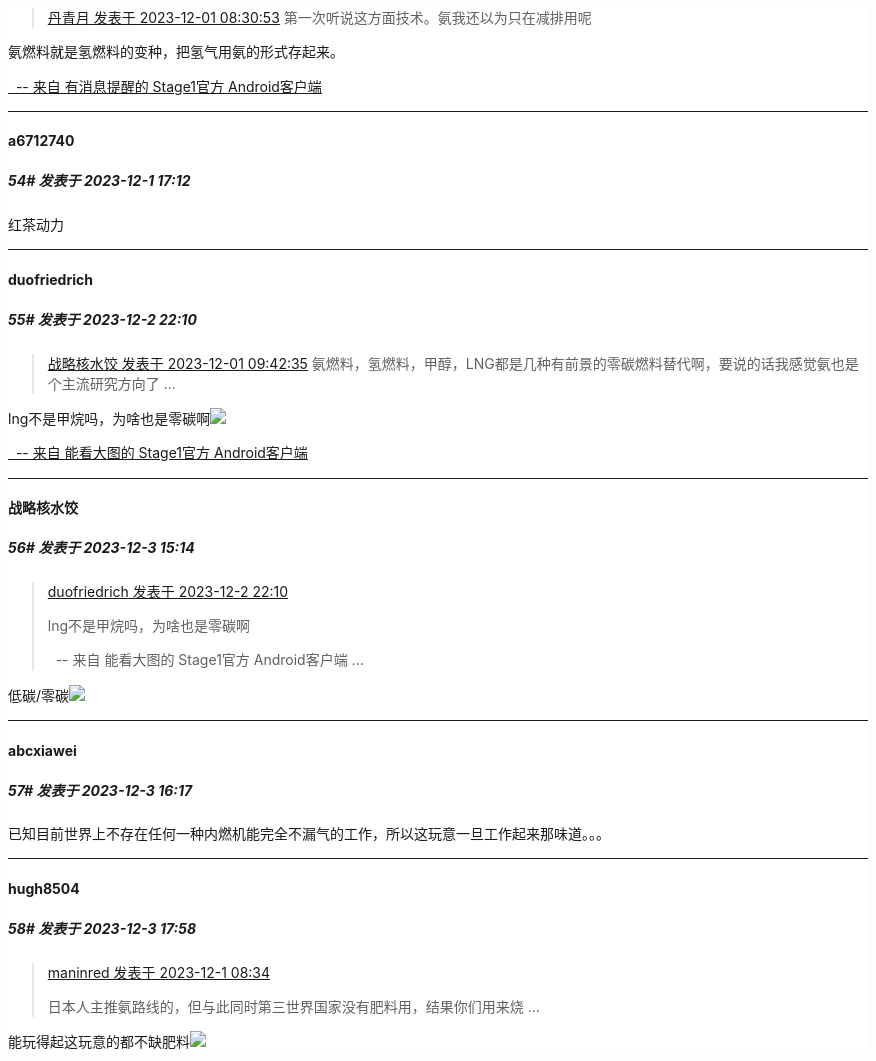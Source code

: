 <blockquote><a href="httphttps://bbs.saraba1st.com/2b/forum.php?mod=redirect&amp;goto=findpost&amp;pid=63188414&amp;ptid=2162520" target="_blank">丹青月 发表于 2023-12-01 08:30:53</a>
第一次听说这方面技术。氨我还以为只在减排用呢</blockquote>氨燃料就是氢燃料的变种，把氢气用氨的形式存起来。

[  -- 来自 有消息提醒的 Stage1官方 Android客户端](https://www.coolapk.com/apk/140634)

*****

####  a6712740  
##### 54#       发表于 2023-12-1 17:12

红茶动力

*****

####  duofriedrich  
##### 55#       发表于 2023-12-2 22:10

<blockquote><a href="httphttps://bbs.saraba1st.com/2b/forum.php?mod=redirect&amp;goto=findpost&amp;pid=63189086&amp;ptid=2162520" target="_blank">战略核水饺 发表于 2023-12-01 09:42:35</a>
氨燃料，氢燃料，甲醇，LNG都是几种有前景的零碳燃料替代啊，要说的话我感觉氨也是个主流研究方向了 ...</blockquote>lng不是甲烷吗，为啥也是零碳啊<img src="https://static.saraba1st.com/image/smiley/face2017/006.png" referrerpolicy="no-referrer">

[  -- 来自 能看大图的 Stage1官方 Android客户端](https://www.coolapk.com/apk/140634)

*****

####  战略核水饺  
##### 56#       发表于 2023-12-3 15:14

<blockquote><a href="httphttps://bbs.saraba1st.com/2b/forum.php?mod=redirect&amp;goto=findpost&amp;pid=63205938&amp;ptid=2162520" target="_blank">duofriedrich 发表于 2023-12-2 22:10</a>

lng不是甲烷吗，为啥也是零碳啊

  -- 来自 能看大图的 Stage1官方 Android客户端 ...</blockquote>
低碳/零碳<img src="https://static.saraba1st.com/image/smiley/face2017/018.png" referrerpolicy="no-referrer">

*****

####  abcxiawei  
##### 57#       发表于 2023-12-3 16:17

已知目前世界上不存在任何一种内燃机能完全不漏气的工作，所以这玩意一旦工作起来那味道。。。

*****

####  hugh8504  
##### 58#       发表于 2023-12-3 17:58

<blockquote><a href="httphttps://bbs.saraba1st.com/2b/forum.php?mod=redirect&amp;goto=findpost&amp;pid=63188429&amp;ptid=2162520" target="_blank">maninred 发表于 2023-12-1 08:34</a>

日本人主推氨路线的，但与此同时第三世界国家没有肥料用，结果你们用来烧 ...</blockquote>
能玩得起这玩意的都不缺肥料<img src="https://static.saraba1st.com/image/smiley/face2017/245.png" referrerpolicy="no-referrer">
